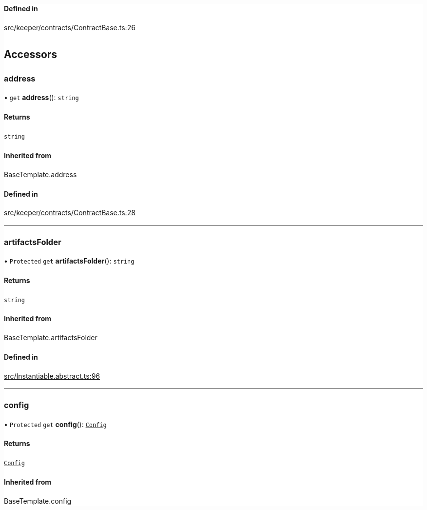 #### Defined in

[src/keeper/contracts/ContractBase.ts:26](https://github.com/nevermined-io/sdk-js/blob/eda22b6/src/keeper/contracts/ContractBase.ts#L26)

## Accessors

### address

• `get` **address**(): `string`

#### Returns

`string`

#### Inherited from

BaseTemplate.address

#### Defined in

[src/keeper/contracts/ContractBase.ts:28](https://github.com/nevermined-io/sdk-js/blob/eda22b6/src/keeper/contracts/ContractBase.ts#L28)

___

### artifactsFolder

• `Protected` `get` **artifactsFolder**(): `string`

#### Returns

`string`

#### Inherited from

BaseTemplate.artifactsFolder

#### Defined in

[src/Instantiable.abstract.ts:96](https://github.com/nevermined-io/sdk-js/blob/eda22b6/src/Instantiable.abstract.ts#L96)

___

### config

• `Protected` `get` **config**(): [`Config`](Config.md)

#### Returns

[`Config`](Config.md)

#### Inherited from

BaseTemplate.config
